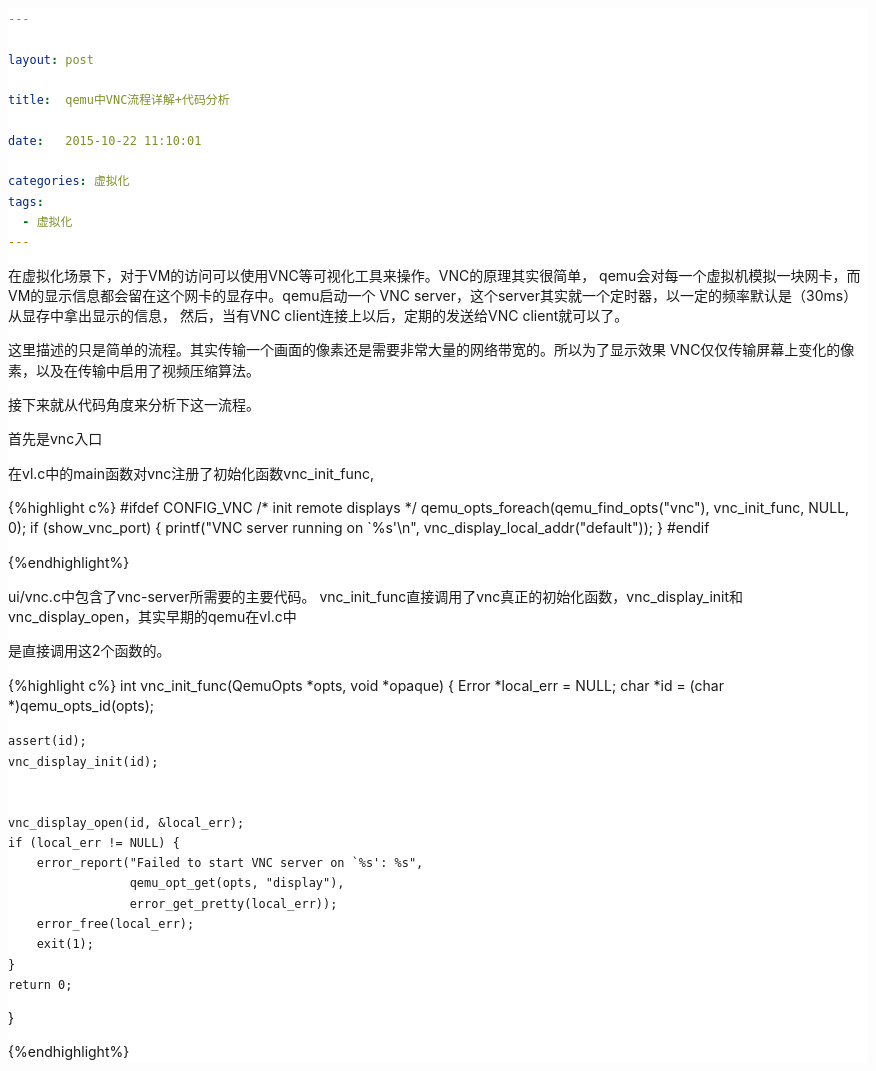 ```yaml
---

layout: post

title:  qemu中VNC流程详解+代码分析

date:   2015-10-22 11:10:01

categories: 虚拟化
tags: 
  - 虚拟化
---
```


在虚拟化场景下，对于VM的访问可以使用VNC等可视化工具来操作。VNC的原理其实很简单，
qemu会对每一个虚拟机模拟一块网卡，而VM的显示信息都会留在这个网卡的显存中。qemu启动一个
VNC server，这个server其实就一个定时器，以一定的频率默认是（30ms）从显存中拿出显示的信息，
然后，当有VNC client连接上以后，定期的发送给VNC client就可以了。


这里描述的只是简单的流程。其实传输一个画面的像素还是需要非常大量的网络带宽的。所以为了显示效果
VNC仅仅传输屏幕上变化的像素，以及在传输中启用了视频压缩算法。

接下来就从代码角度来分析下这一流程。


首先是vnc入口

在vl.c中的main函数对vnc注册了初始化函数vnc_init_func, 

{%highlight c%}
#ifdef CONFIG_VNC
    /* init remote displays */
    qemu_opts_foreach(qemu_find_opts("vnc"), vnc_init_func, NULL, 0);
    if (show_vnc_port) {
        printf("VNC server running on `%s'\n",
               vnc_display_local_addr("default"));
    }
#endif

{%endhighlight%}

ui/vnc.c中包含了vnc-server所需要的主要代码。
vnc_init_func直接调用了vnc真正的初始化函数，vnc_display_init和vnc_display_open，其实早期的qemu在vl.c中

是直接调用这2个函数的。

{%highlight c%}
int vnc_init_func(QemuOpts *opts, void *opaque)
{
    Error *local_err = NULL;
    char *id = (char *)qemu_opts_id(opts);

    assert(id);
    vnc_display_init(id);                                                                               

                                                             
    vnc_display_open(id, &local_err);
    if (local_err != NULL) {
        error_report("Failed to start VNC server on `%s': %s",
                     qemu_opt_get(opts, "display"),
                     error_get_pretty(local_err));
        error_free(local_err);
        exit(1);
    }
    return 0;
}

{%endhighlight%}
